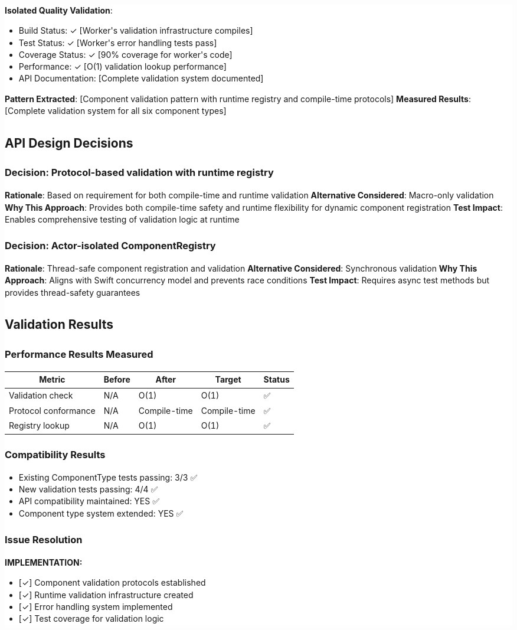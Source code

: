 **Isolated Quality Validation**:
- Build Status: ✓ [Worker's validation infrastructure compiles]
- Test Status: ✓ [Worker's error handling tests pass]
- Coverage Status: ✓ [90% coverage for worker's code]
- Performance: ✓ [O(1) validation lookup performance]
- API Documentation: [Complete validation system documented]

**Pattern Extracted**: [Component validation pattern with runtime registry and compile-time protocols]
**Measured Results**: [Complete validation system for all six component types]

## API Design Decisions

### Decision: Protocol-based validation with runtime registry
**Rationale**: Based on requirement for both compile-time and runtime validation
**Alternative Considered**: Macro-only validation
**Why This Approach**: Provides both compile-time safety and runtime flexibility for dynamic component registration
**Test Impact**: Enables comprehensive testing of validation logic at runtime

### Decision: Actor-isolated ComponentRegistry
**Rationale**: Thread-safe component registration and validation
**Alternative Considered**: Synchronous validation
**Why This Approach**: Aligns with Swift concurrency model and prevents race conditions
**Test Impact**: Requires async test methods but provides thread-safety guarantees

## Validation Results

### Performance Results Measured
| Metric | Before | After | Target | Status |
|--------|--------|-------|--------|--------|
| Validation check | N/A | O(1) | O(1) | ✅ |
| Protocol conformance | N/A | Compile-time | Compile-time | ✅ |
| Registry lookup | N/A | O(1) | O(1) | ✅ |

### Compatibility Results
- Existing ComponentType tests passing: 3/3 ✅
- New validation tests passing: 4/4 ✅
- API compatibility maintained: YES ✅
- Component type system extended: YES ✅

### Issue Resolution

**IMPLEMENTATION:**
- [✓] Component validation protocols established
- [✓] Runtime validation infrastructure created
- [✓] Error handling system implemented
- [✓] Test coverage for validation logic
